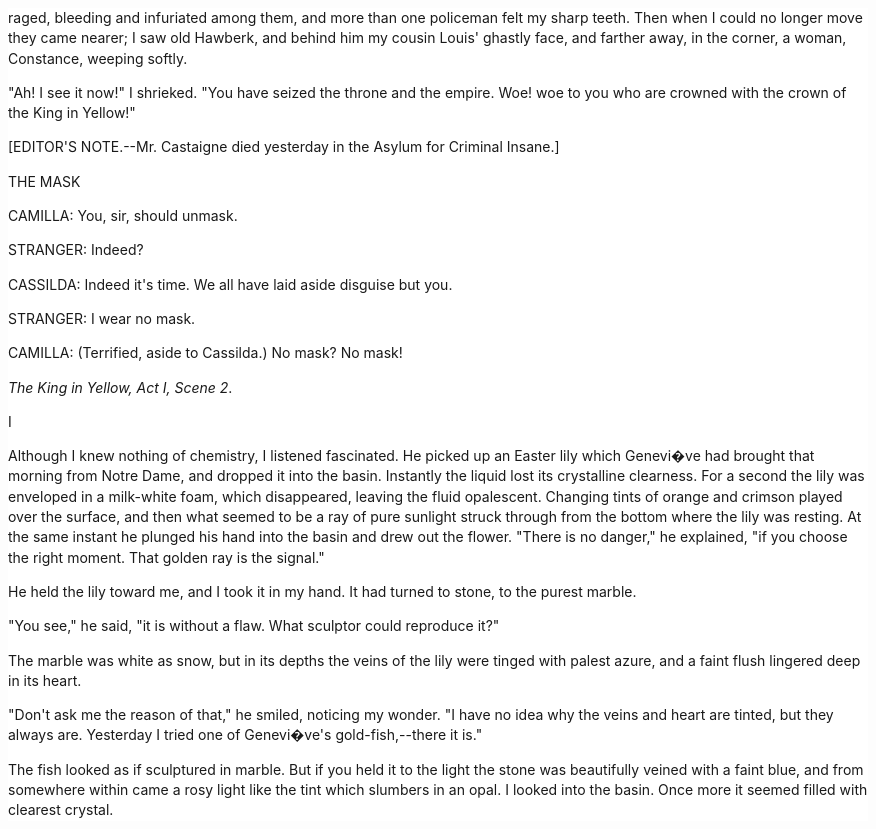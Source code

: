 raged, bleeding and infuriated among them, and more than one policeman
felt my sharp teeth. Then when I could no longer move they came nearer; I
saw old Hawberk, and behind him my cousin Louis' ghastly face, and
farther away, in the corner, a woman, Constance, weeping softly.

"Ah! I see it now!" I shrieked. "You have seized the throne and the
empire. Woe! woe to you who are crowned with the crown of the King in
Yellow!"


[EDITOR'S NOTE.--Mr. Castaigne died yesterday in the Asylum for Criminal
Insane.]




THE MASK

CAMILLA: You, sir, should unmask.

STRANGER: Indeed?

CASSILDA: Indeed it's time. We all have laid aside disguise but you.

STRANGER: I wear no mask.

CAMILLA: (Terrified, aside to Cassilda.) No mask? No mask!

_The King in Yellow, Act I, Scene 2_.


I

Although I knew nothing of chemistry, I listened fascinated. He picked up
an Easter lily which Genevi�ve had brought that morning from Notre Dame,
and dropped it into the basin. Instantly the liquid lost its crystalline
clearness. For a second the lily was enveloped in a milk-white foam,
which disappeared, leaving the fluid opalescent. Changing tints of orange
and crimson played over the surface, and then what seemed to be a ray of
pure sunlight struck through from the bottom where the lily was resting.
At the same instant he plunged his hand into the basin and drew out the
flower. "There is no danger," he explained, "if you choose the right
moment. That golden ray is the signal."

He held the lily toward me, and I took it in my hand. It had turned to
stone, to the purest marble.

"You see," he said, "it is without a flaw. What sculptor could reproduce
it?"

The marble was white as snow, but in its depths the veins of the lily
were tinged with palest azure, and a faint flush lingered deep in its
heart.

"Don't ask me the reason of that," he smiled, noticing my wonder. "I have
no idea why the veins and heart are tinted, but they always are.
Yesterday I tried one of Genevi�ve's gold-fish,--there it is."

The fish looked as if sculptured in marble. But if you held it to the
light the stone was beautifully veined with a faint blue, and from
somewhere within came a rosy light like the tint which slumbers in an
opal. I looked into the basin. Once more it seemed filled with clearest
crystal.
